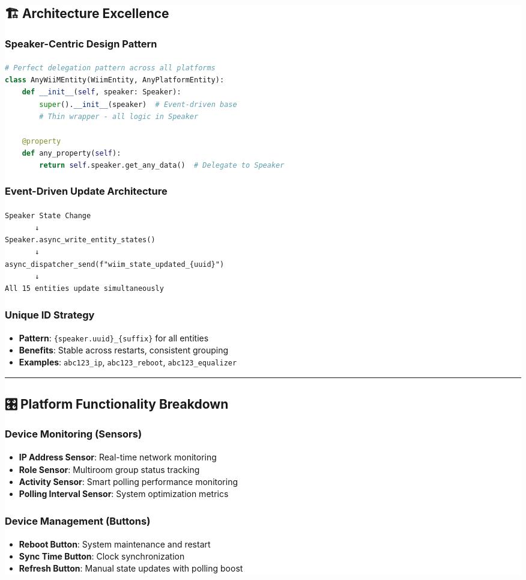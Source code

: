 
## 🏗️ **Architecture Excellence**

### **Speaker-Centric Design Pattern**

```python
# Perfect delegation pattern across all platforms
class AnyWiiMEntity(WiimEntity, AnyPlatformEntity):
    def __init__(self, speaker: Speaker):
        super().__init__(speaker)  # Event-driven base
        # Thin wrapper - all logic in Speaker

    @property
    def any_property(self):
        return self.speaker.get_any_data()  # Delegate to Speaker
```

### **Event-Driven Update Architecture**

```
Speaker State Change
       ↓
Speaker.async_write_entity_states()
       ↓
async_dispatcher_send(f"wiim_state_updated_{uuid}")
       ↓
All 15 entities update simultaneously
```

### **Unique ID Strategy**

- **Pattern**: `{speaker.uuid}_{suffix}` for all entities
- **Benefits**: Stable across restarts, consistent grouping
- **Examples**: `abc123_ip`, `abc123_reboot`, `abc123_equalizer`

---

## 🎛️ **Platform Functionality Breakdown**

### **Device Monitoring (Sensors)**

- **IP Address Sensor**: Real-time network monitoring
- **Role Sensor**: Multiroom group status tracking
- **Activity Sensor**: Smart polling performance monitoring
- **Polling Interval Sensor**: System optimization metrics

### **Device Management (Buttons)**

- **Reboot Button**: System maintenance and restart
- **Sync Time Button**: Clock synchronization
- **Refresh Button**: Manual state updates with polling boost
